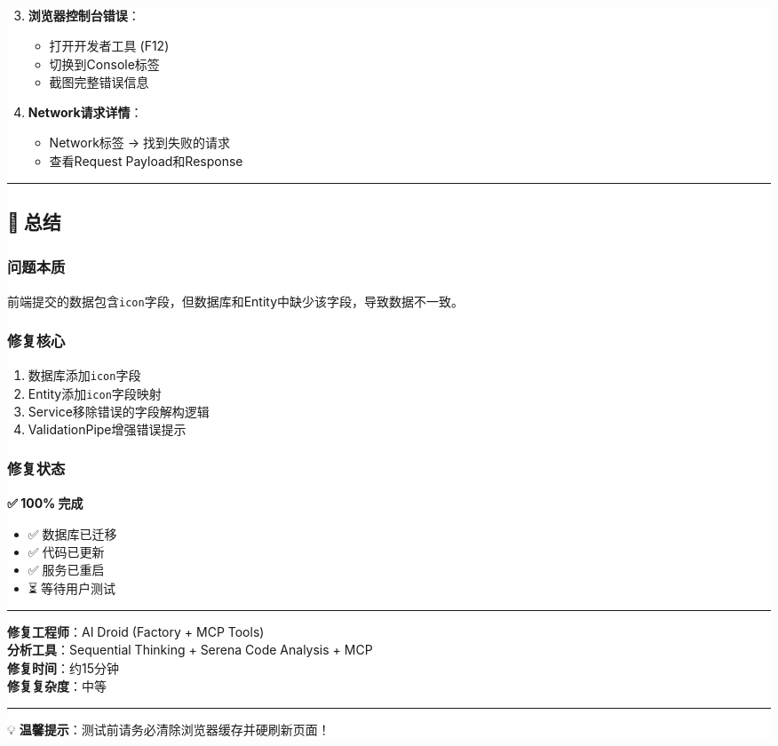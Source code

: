 3. **浏览器控制台错误**：
   - 打开开发者工具 (F12)
   - 切换到Console标签
   - 截图完整错误信息

4. **Network请求详情**：
   - Network标签 → 找到失败的请求
   - 查看Request Payload和Response

---

## 🎉 总结

### 问题本质
前端提交的数据包含`icon`字段，但数据库和Entity中缺少该字段，导致数据不一致。

### 修复核心
1. 数据库添加`icon`字段
2. Entity添加`icon`字段映射
3. Service移除错误的字段解构逻辑
4. ValidationPipe增强错误提示

### 修复状态
**✅ 100% 完成**
- ✅ 数据库已迁移
- ✅ 代码已更新
- ✅ 服务已重启
- ⏳ 等待用户测试

---

**修复工程师**：AI Droid (Factory + MCP Tools)  
**分析工具**：Sequential Thinking + Serena Code Analysis + MCP  
**修复时间**：约15分钟  
**修复复杂度**：中等

---

💡 **温馨提示**：测试前请务必清除浏览器缓存并硬刷新页面！
